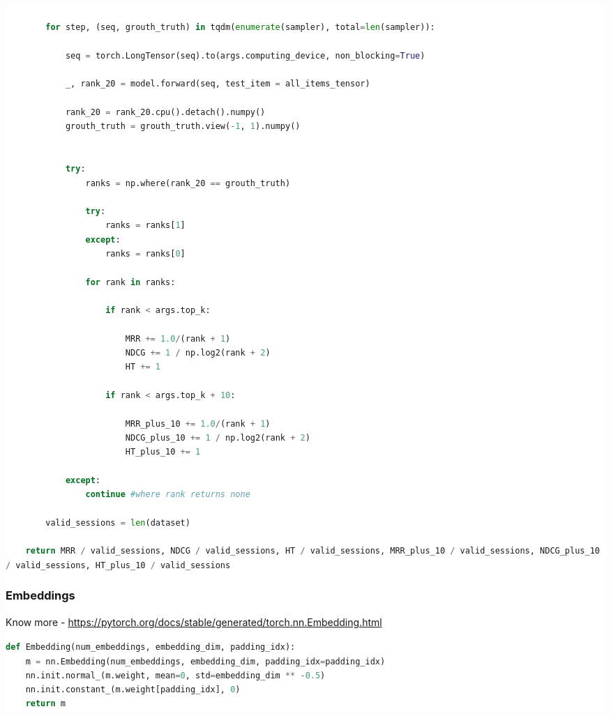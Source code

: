 ```python id="kbEwiy6b4npz"
            
        for step, (seq, grouth_truth) in tqdm(enumerate(sampler), total=len(sampler)): 

            seq = torch.LongTensor(seq).to(args.computing_device, non_blocking=True)
            
            _, rank_20 = model.forward(seq, test_item = all_items_tensor)

            rank_20 = rank_20.cpu().detach().numpy()
            grouth_truth = grouth_truth.view(-1, 1).numpy()
            

            try:
                ranks = np.where(rank_20 == grouth_truth)

                try:
                    ranks = ranks[1]
                except:
                    ranks = ranks[0]

                for rank in ranks:

                    if rank < args.top_k:
                        
                        MRR += 1.0/(rank + 1)
                        NDCG += 1 / np.log2(rank + 2)
                        HT += 1

                    if rank < args.top_k + 10:

                        MRR_plus_10 += 1.0/(rank + 1)
                        NDCG_plus_10 += 1 / np.log2(rank + 2)
                        HT_plus_10 += 1
                
            except:
                continue #where rank returns none
                    
        valid_sessions = len(dataset)

    return MRR / valid_sessions, NDCG / valid_sessions, HT / valid_sessions, MRR_plus_10 / valid_sessions, NDCG_plus_10 / valid_sessions, HT_plus_10 / valid_sessions
```


### Embeddings

Know more - https://pytorch.org/docs/stable/generated/torch.nn.Embedding.html


```python id="qe8K8E7br4VJ"
def Embedding(num_embeddings, embedding_dim, padding_idx):
    m = nn.Embedding(num_embeddings, embedding_dim, padding_idx=padding_idx)
    nn.init.normal_(m.weight, mean=0, std=embedding_dim ** -0.5)
    nn.init.constant_(m.weight[padding_idx], 0)
    return m
```
